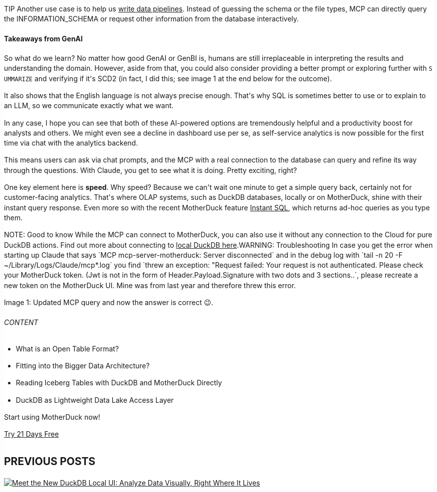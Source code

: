 TIP Another use case is to help us [write data pipelines](https://www.youtube.com/watch?v=yG1mv8ZRxcU). Instead of guessing the schema or the file types, MCP can directly query the INFORMATION\_SCHEMA or request other information from the database interactively.

#### Takeaways from GenAI

So what do we learn? No matter how good GenAI or GenBI is, humans are still irreplaceable in interpreting the results and understanding the domain. However, aside from that, you could also consider providing a better prompt or exploring further with `SUMMARIZE` and verifying if it's SCD2 (in fact, I did this; see image 1 at the end below for the outcome).

It also shows that the English language is not always precise enough. That's why SQL is sometimes better to use or to explain to an LLM, so we communicate exactly what we want.

In any case, I hope you can see that both of these AI-powered options are tremendously helpful and a productivity boost for analysts and others. We might even see a decline in dashboard use per se, as self-service analytics is now possible for the first time via chat with the analytics backend.

This means users can ask via chat prompts, and the MCP with a real connection to the database can query and refine its way through the questions. With Claude, you get to see what it is doing. Pretty exciting, right?

One key element here is **speed**. Why speed? Because we can't wait one minute to get a simple query back, certainly not for customer-facing analytics. That's where OLAP systems, such as DuckDB databases, locally or on MotherDuck, shine with their instant query response. Even more so with the recent MotherDuck feature [Instant SQL](https://motherduck.com/blog/introducing-instant-sql/), which returns ad-hoc queries as you type them.

NOTE: Good to know While the MCP can connect to MotherDuck, you can also use it without any connection to the Cloud for pure DuckDB actions. Find out more about connecting to [local DuckDB here](https://github.com/motherduckdb/mcp-server-motherduck?tab=readme-ov-file#connect-to-local-duckdb).WARNING: Troubleshooting In case you get the error when starting up Claude that says \`MCP mcp-server-motherduck: Server disconnected\` and in the debug log with \`tail -n 20 -F ~/Library/Logs/Claude/mcp\*.log\` you find \`threw an exception: "Request failed: Your request is not authenticated. Please check your MotherDuck token. (Jwt is not in the form of Header.Payload.Signature with two dots and 3 sections..\`, please recreate a new token on the MotherDuck UI. Mine was from last year and therefore threw this error.

Image 1: Updated MCP query and now the answer is correct 😉.

###### CONTENT

- What is an Open Table Format?

- Fitting into the Bigger Data Architecture?

- Reading Iceberg Tables with DuckDB and MotherDuck Directly

- DuckDB as Lightweight Data Lake Access Layer

Start using MotherDuck now!

[Try 21 Days Free](https://motherduck.com/get-started/)

## PREVIOUS POSTS

[![ Meet the New DuckDB Local UI: Analyze Data Visually, Right Where It Lives](https://motherduck.com/_next/image/?url=https%3A%2F%2Fmotherduck-com-web-prod.s3.amazonaws.com%2Fassets%2Fimg%2FDUCKDB_UI_BLOG_ecd0758cf4.png&w=3840&q=75)](https://motherduck.com/blog/local-duckdb-ui-visual-data-analysis/)
